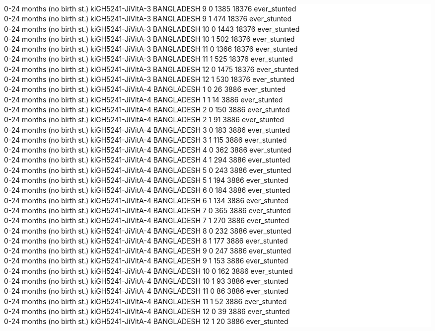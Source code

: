 0-24 months (no birth st.)   kiGH5241-JiVitA-3          BANGLADESH                     9                   0     1385   18376  ever_stunted     
0-24 months (no birth st.)   kiGH5241-JiVitA-3          BANGLADESH                     9                   1      474   18376  ever_stunted     
0-24 months (no birth st.)   kiGH5241-JiVitA-3          BANGLADESH                     10                  0     1443   18376  ever_stunted     
0-24 months (no birth st.)   kiGH5241-JiVitA-3          BANGLADESH                     10                  1      502   18376  ever_stunted     
0-24 months (no birth st.)   kiGH5241-JiVitA-3          BANGLADESH                     11                  0     1366   18376  ever_stunted     
0-24 months (no birth st.)   kiGH5241-JiVitA-3          BANGLADESH                     11                  1      525   18376  ever_stunted     
0-24 months (no birth st.)   kiGH5241-JiVitA-3          BANGLADESH                     12                  0     1475   18376  ever_stunted     
0-24 months (no birth st.)   kiGH5241-JiVitA-3          BANGLADESH                     12                  1      530   18376  ever_stunted     
0-24 months (no birth st.)   kiGH5241-JiVitA-4          BANGLADESH                     1                   0       26    3886  ever_stunted     
0-24 months (no birth st.)   kiGH5241-JiVitA-4          BANGLADESH                     1                   1       14    3886  ever_stunted     
0-24 months (no birth st.)   kiGH5241-JiVitA-4          BANGLADESH                     2                   0      150    3886  ever_stunted     
0-24 months (no birth st.)   kiGH5241-JiVitA-4          BANGLADESH                     2                   1       91    3886  ever_stunted     
0-24 months (no birth st.)   kiGH5241-JiVitA-4          BANGLADESH                     3                   0      183    3886  ever_stunted     
0-24 months (no birth st.)   kiGH5241-JiVitA-4          BANGLADESH                     3                   1      115    3886  ever_stunted     
0-24 months (no birth st.)   kiGH5241-JiVitA-4          BANGLADESH                     4                   0      362    3886  ever_stunted     
0-24 months (no birth st.)   kiGH5241-JiVitA-4          BANGLADESH                     4                   1      294    3886  ever_stunted     
0-24 months (no birth st.)   kiGH5241-JiVitA-4          BANGLADESH                     5                   0      243    3886  ever_stunted     
0-24 months (no birth st.)   kiGH5241-JiVitA-4          BANGLADESH                     5                   1      194    3886  ever_stunted     
0-24 months (no birth st.)   kiGH5241-JiVitA-4          BANGLADESH                     6                   0      184    3886  ever_stunted     
0-24 months (no birth st.)   kiGH5241-JiVitA-4          BANGLADESH                     6                   1      134    3886  ever_stunted     
0-24 months (no birth st.)   kiGH5241-JiVitA-4          BANGLADESH                     7                   0      365    3886  ever_stunted     
0-24 months (no birth st.)   kiGH5241-JiVitA-4          BANGLADESH                     7                   1      270    3886  ever_stunted     
0-24 months (no birth st.)   kiGH5241-JiVitA-4          BANGLADESH                     8                   0      232    3886  ever_stunted     
0-24 months (no birth st.)   kiGH5241-JiVitA-4          BANGLADESH                     8                   1      177    3886  ever_stunted     
0-24 months (no birth st.)   kiGH5241-JiVitA-4          BANGLADESH                     9                   0      247    3886  ever_stunted     
0-24 months (no birth st.)   kiGH5241-JiVitA-4          BANGLADESH                     9                   1      153    3886  ever_stunted     
0-24 months (no birth st.)   kiGH5241-JiVitA-4          BANGLADESH                     10                  0      162    3886  ever_stunted     
0-24 months (no birth st.)   kiGH5241-JiVitA-4          BANGLADESH                     10                  1       93    3886  ever_stunted     
0-24 months (no birth st.)   kiGH5241-JiVitA-4          BANGLADESH                     11                  0       86    3886  ever_stunted     
0-24 months (no birth st.)   kiGH5241-JiVitA-4          BANGLADESH                     11                  1       52    3886  ever_stunted     
0-24 months (no birth st.)   kiGH5241-JiVitA-4          BANGLADESH                     12                  0       39    3886  ever_stunted     
0-24 months (no birth st.)   kiGH5241-JiVitA-4          BANGLADESH                     12                  1       20    3886  ever_stunted     